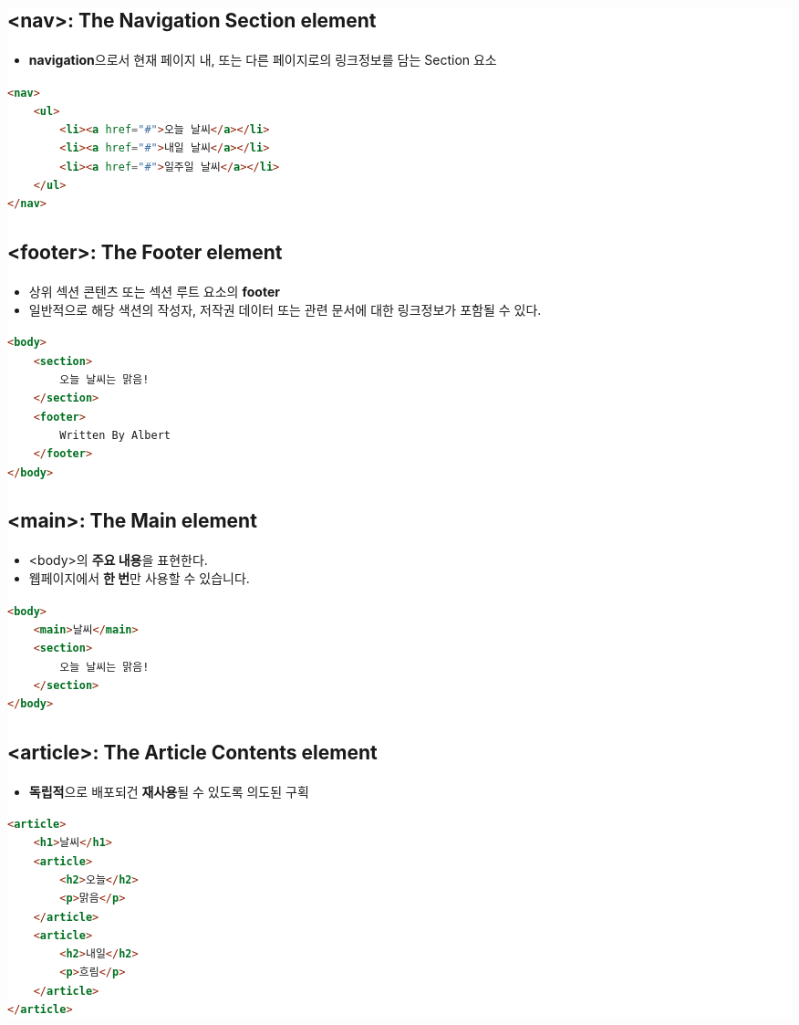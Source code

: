 ## \<nav>: The Navigation Section element

* **navigation**으로서 현재 페이지 내, 또는 다른 페이지로의 링크정보를 담는 Section 요소

```html
<nav>
    <ul>
        <li><a href="#">오늘 날씨</a></li>
        <li><a href="#">내일 날씨</a></li>
        <li><a href="#">일주일 날씨</a></li>
    </ul>
</nav>
```

## \<footer>: The Footer element

* 상위 섹션 콘텐츠 또는 섹션 루트 요소의 **footer**
* 일반적으로 해당 색션의 작성자, 저작권 데이터 또는 관련 문서에 대한 링크정보가 포함될 수 있다.

```html
<body>
    <section>
        오늘 날씨는 맑음!
    </section>
    <footer>
        Written By Albert
    </footer>
</body>
```

## \<main>: The Main element

* \<body>의 **주요 내용**을 표현한다.
* 웹페이지에서 **한 번**만 사용할 수 있습니다.

```html
<body>
    <main>날씨</main>
    <section>
        오늘 날씨는 맑음!
    </section>
</body>
```

## \<article>: The Article Contents element

* **독립적**으로 배포되건 **재사용**될 수 있도록 의도된 구획

```html
<article>
    <h1>날씨</h1>
    <article>
        <h2>오늘</h2>
        <p>맑음</p>
    </article>
    <article>
        <h2>내일</h2>
        <p>흐림</p>
    </article>
</article>
```
